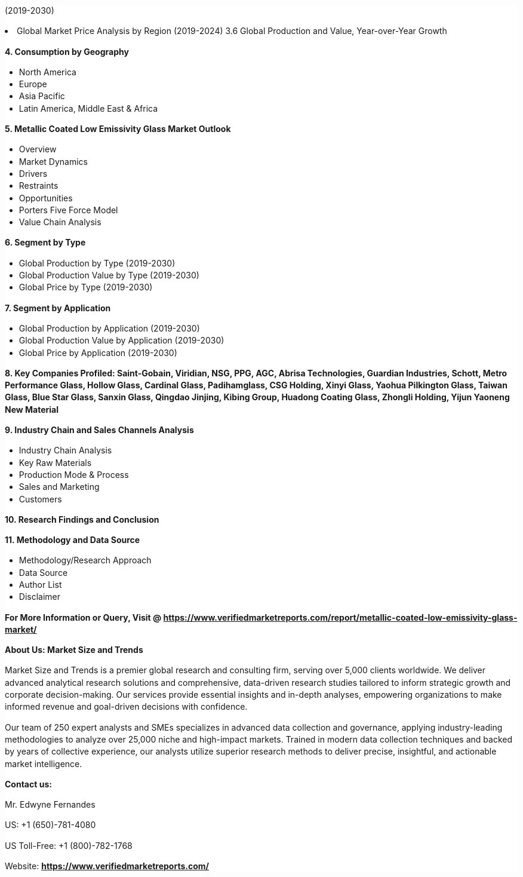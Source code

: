 (2019-2030)</li><li>Global Market Price Analysis by Region (2019-2024) 3.6 Global Production and Value, Year-over-Year Growth</li></ul><p><strong>4. Consumption by Geography</strong></p><ul> <li>North America</li> <li>Europe</li> <li>Asia Pacific</li> <li>Latin America, Middle East &amp; Africa</li></ul><p><strong>5. Metallic Coated Low Emissivity Glass Market Outlook</strong></p><ul><li>Overview</li><li>Market Dynamics</li><li>Drivers</li><li>Restraints</li><li>Opportunities</li><li>Porters Five Force Model</li><li>Value Chain Analysis&nbsp;</li></ul><p><strong>6. Segment by Type</strong></p><ul><li>Global Production by Type (2019-2030)</li><li>Global Production Value by Type (2019-2030)</li><li>Global Price by Type (2019-2030)</li></ul><p><strong>7. Segment by Application</strong></p><ul><li>Global Production by Application (2019-2030)</li><li>Global Production Value by Application (2019-2030)</li><li>Global Price by Application (2019-2030)</li></ul><p><strong>8. Key Companies Profiled: Saint-Gobain, Viridian, NSG, PPG, AGC, Abrisa Technologies, Guardian Industries, Schott, Metro Performance Glass, Hollow Glass, Cardinal Glass, Padihamglass, CSG Holding, Xinyi Glass, Yaohua Pilkington Glass, Taiwan Glass, Blue Star Glass, Sanxin Glass, Qingdao Jinjing, Kibing Group, Huadong Coating Glass, Zhongli Holding, Yijun Yaoneng New Material</strong></p><p><strong>9. Industry Chain and Sales Channels Analysis</strong></p><ul><li>Industry Chain Analysis</li><li>Key Raw Materials</li><li>Production Mode &amp; Process</li><li>Sales and Marketing</li><li>Customers</li></ul><p><strong>10. Research Findings and Conclusion</strong></p><p><strong>11. Methodology and Data Source</strong></p><ul><li>Methodology/Research Approach</li><li>Data Source</li><li>Author List</li><li>Disclaimer</li></ul></p><p><strong>For More Information or Query, Visit @ <a href="https://www.verifiedmarketreports.com/report/metallic-coated-low-emissivity-glass-market/">https://www.verifiedmarketreports.com/report/metallic-coated-low-emissivity-glass-market/</a></strong></p><p><strong>About Us: Market Size and Trends</strong></p><p>Market Size and Trends is a premier global research and consulting firm, serving over 5,000 clients worldwide. We deliver advanced analytical research solutions and comprehensive, data-driven research studies tailored to inform strategic growth and corporate decision-making. Our services provide essential insights and in-depth analyses, empowering organizations to make informed revenue and goal-driven decisions with confidence.</p><p>Our team of 250 expert analysts and SMEs specializes in advanced data collection and governance, applying industry-leading methodologies to analyze over 25,000 niche and high-impact markets. Trained in modern data collection techniques and backed by years of collective experience, our analysts utilize superior research methods to deliver precise, insightful, and actionable market intelligence.</p><p><strong>Contact us:</strong></p><p>Mr. Edwyne Fernandes</p><p>US: +1 (650)-781-4080</p><p>US Toll-Free: +1 (800)-782-1768</p><p>Website: <strong><a href="https://www.verifiedmarketreports.com/">https://www.verifiedmarketreports.com/</a></strong></p>
